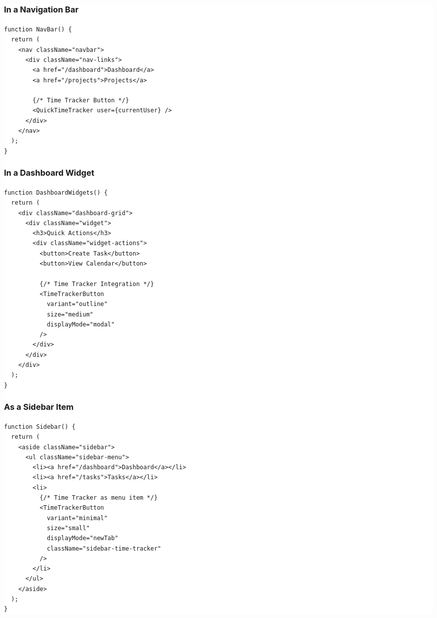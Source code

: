 ### In a Navigation Bar
```tsx
function NavBar() {
  return (
    <nav className="navbar">
      <div className="nav-links">
        <a href="/dashboard">Dashboard</a>
        <a href="/projects">Projects</a>
        
        {/* Time Tracker Button */}
        <QuickTimeTracker user={currentUser} />
      </div>
    </nav>
  );
}
```

### In a Dashboard Widget
```tsx
function DashboardWidgets() {
  return (
    <div className="dashboard-grid">
      <div className="widget">
        <h3>Quick Actions</h3>
        <div className="widget-actions">
          <button>Create Task</button>
          <button>View Calendar</button>
          
          {/* Time Tracker Integration */}
          <TimeTrackerButton
            variant="outline"
            size="medium"
            displayMode="modal"
          />
        </div>
      </div>
    </div>
  );
}
```

### As a Sidebar Item
```tsx
function Sidebar() {
  return (
    <aside className="sidebar">
      <ul className="sidebar-menu">
        <li><a href="/dashboard">Dashboard</a></li>
        <li><a href="/tasks">Tasks</a></li>
        <li>
          {/* Time Tracker as menu item */}
          <TimeTrackerButton
            variant="minimal"
            size="small"
            displayMode="newTab"
            className="sidebar-time-tracker"
          />
        </li>
      </ul>
    </aside>
  );
}
```
